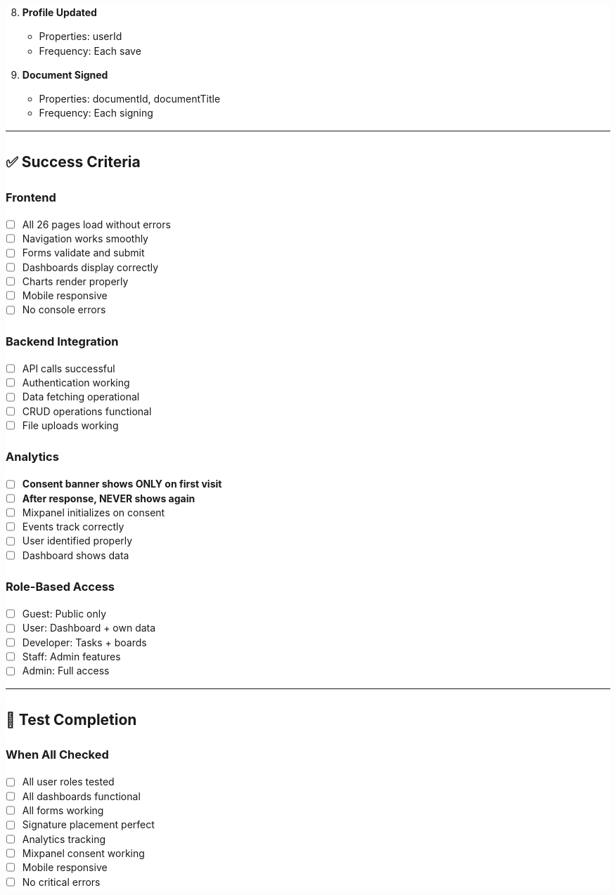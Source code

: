 8. **Profile Updated**
   - Properties: userId
   - Frequency: Each save

9. **Document Signed**
   - Properties: documentId, documentTitle
   - Frequency: Each signing

---

## ✅ Success Criteria

### Frontend
- [ ] All 26 pages load without errors
- [ ] Navigation works smoothly
- [ ] Forms validate and submit
- [ ] Dashboards display correctly
- [ ] Charts render properly
- [ ] Mobile responsive
- [ ] No console errors

### Backend Integration
- [ ] API calls successful
- [ ] Authentication working
- [ ] Data fetching operational
- [ ] CRUD operations functional
- [ ] File uploads working

### Analytics
- [ ] **Consent banner shows ONLY on first visit**
- [ ] **After response, NEVER shows again**
- [ ] Mixpanel initializes on consent
- [ ] Events track correctly
- [ ] User identified properly
- [ ] Dashboard shows data

### Role-Based Access
- [ ] Guest: Public only
- [ ] User: Dashboard + own data
- [ ] Developer: Tasks + boards
- [ ] Staff: Admin features
- [ ] Admin: Full access

---

## 🎊 Test Completion

### When All Checked
- [ ] All user roles tested
- [ ] All dashboards functional
- [ ] All forms working
- [ ] Signature placement perfect
- [ ] Analytics tracking
- [ ] Mixpanel consent working
- [ ] Mobile responsive
- [ ] No critical errors
